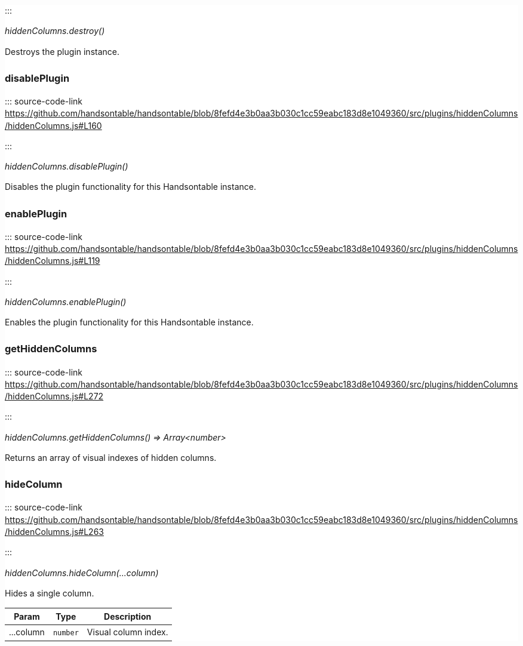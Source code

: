 :::

_hiddenColumns.destroy()_

Destroys the plugin instance.



### disablePlugin

::: source-code-link https://github.com/handsontable/handsontable/blob/8fefd4e3b0aa3b030c1cc59eabc183d8e1049360/src/plugins/hiddenColumns/hiddenColumns.js#L160

:::

_hiddenColumns.disablePlugin()_

Disables the plugin functionality for this Handsontable instance.



### enablePlugin

::: source-code-link https://github.com/handsontable/handsontable/blob/8fefd4e3b0aa3b030c1cc59eabc183d8e1049360/src/plugins/hiddenColumns/hiddenColumns.js#L119

:::

_hiddenColumns.enablePlugin()_

Enables the plugin functionality for this Handsontable instance.



### getHiddenColumns

::: source-code-link https://github.com/handsontable/handsontable/blob/8fefd4e3b0aa3b030c1cc59eabc183d8e1049360/src/plugins/hiddenColumns/hiddenColumns.js#L272

:::

_hiddenColumns.getHiddenColumns() ⇒ Array&lt;number&gt;_

Returns an array of visual indexes of hidden columns.



### hideColumn

::: source-code-link https://github.com/handsontable/handsontable/blob/8fefd4e3b0aa3b030c1cc59eabc183d8e1049360/src/plugins/hiddenColumns/hiddenColumns.js#L263

:::

_hiddenColumns.hideColumn(...column)_

Hides a single column.


| Param | Type | Description |
| --- | --- | --- |
| ...column | `number` | Visual column index. |
